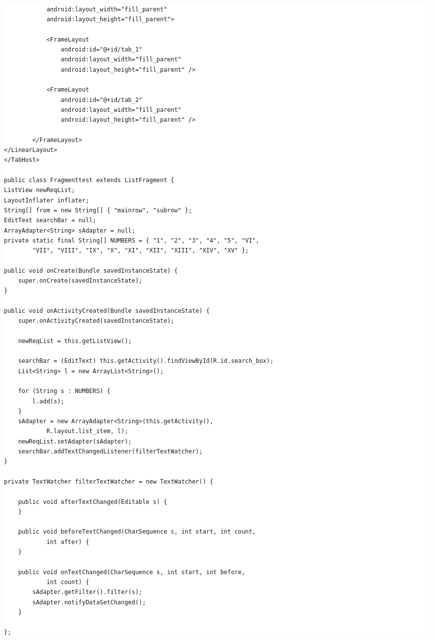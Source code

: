 ```
            android:layout_width="fill_parent"
            android:layout_height="fill_parent">

            <FrameLayout
                android:id="@+id/tab_1"
                android:layout_width="fill_parent"
                android:layout_height="fill_parent" />

            <FrameLayout
                android:id="@+id/tab_2"
                android:layout_width="fill_parent"
                android:layout_height="fill_parent" />

        </FrameLayout>
</LinearLayout>
</TabHost>

public class Fragmenttest extends ListFragment {
ListView newReqList;
LayoutInflater inflater;
String[] from = new String[] { "mainrow", "subrow" };
EditText searchBar = null;
ArrayAdapter<String> sAdapter = null;
private static final String[] NUMBERS = { "1", "2", "3", "4", "5", "VI",
        "VII", "VIII", "IX", "X", "XI", "XII", "XIII", "XIV", "XV" };

public void onCreate(Bundle savedInstanceState) {
    super.onCreate(savedInstanceState);
}

public void onActivityCreated(Bundle savedInstanceState) {
    super.onActivityCreated(savedInstanceState);

    newReqList = this.getListView();

    searchBar = (EditText) this.getActivity().findViewById(R.id.search_box);
    List<String> l = new ArrayList<String>();

    for (String s : NUMBERS) {
        l.add(s);
    }
    sAdapter = new ArrayAdapter<String>(this.getActivity(),
            R.layout.list_item, l);
    newReqList.setAdapter(sAdapter);
    searchBar.addTextChangedListener(filterTextWatcher);
}

private TextWatcher filterTextWatcher = new TextWatcher() {

    public void afterTextChanged(Editable s) {
    }

    public void beforeTextChanged(CharSequence s, int start, int count,
            int after) {
    }

    public void onTextChanged(CharSequence s, int start, int before,
            int count) {
        sAdapter.getFilter().filter(s);
        sAdapter.notifyDataSetChanged();
    }

};
```